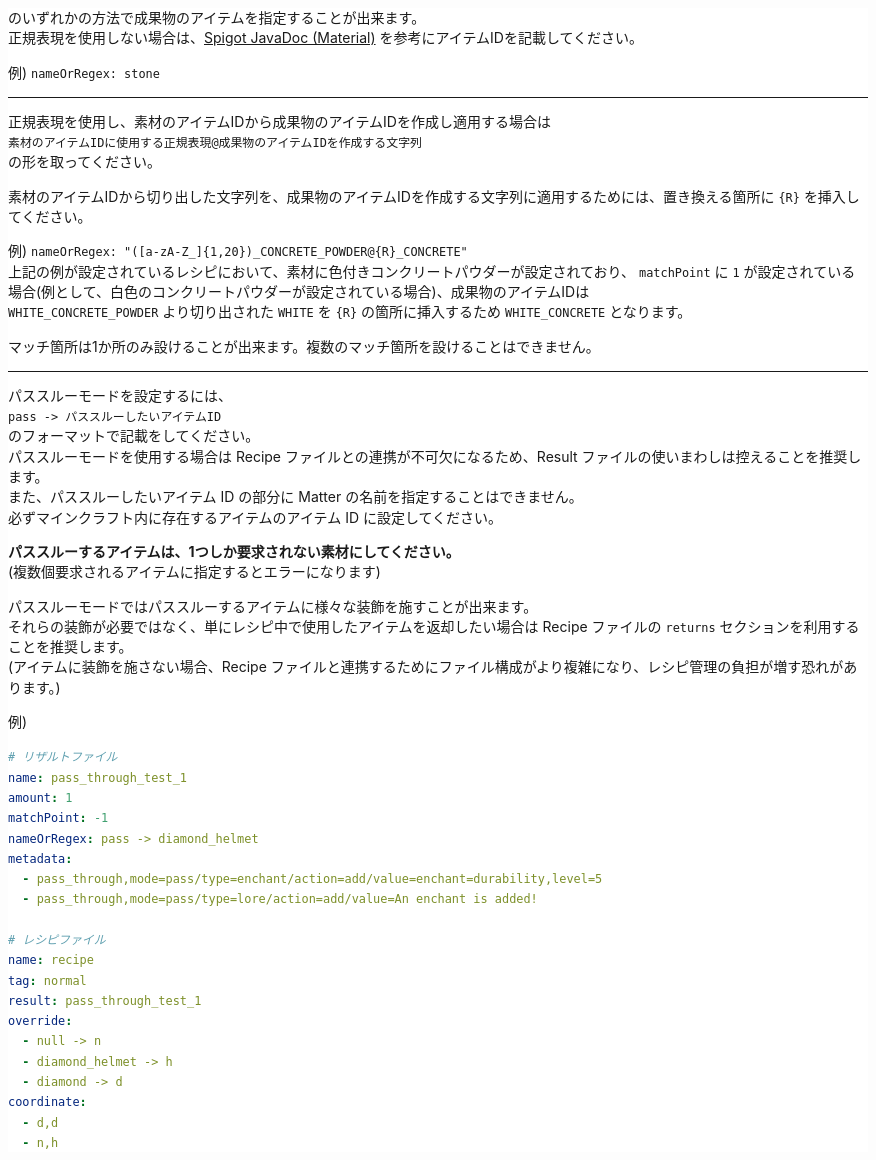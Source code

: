 のいずれかの方法で成果物のアイテムを指定することが出来ます。  
正規表現を使用しない場合は、[Spigot JavaDoc (Material)](https://hub.spigotmc.org/javadocs/bukkit/org/bukkit/Material.html) を参考にアイテムIDを記載してください。  

例) `nameOrRegex: stone`  

---

正規表現を使用し、素材のアイテムIDから成果物のアイテムIDを作成し適用する場合は  
`素材のアイテムIDに使用する正規表現@成果物のアイテムIDを作成する文字列`  
の形を取ってください。  

素材のアイテムIDから切り出した文字列を、成果物のアイテムIDを作成する文字列に適用するためには、置き換える箇所に `{R}` を挿入してください。  

例) `nameOrRegex: "([a-zA-Z_]{1,20})_CONCRETE_POWDER@{R}_CONCRETE"`  
上記の例が設定されているレシピにおいて、素材に色付きコンクリートパウダーが設定されており、 `matchPoint` に `1` が設定されている場合(例として、白色のコンクリートパウダーが設定されている場合)、成果物のアイテムIDは  
`WHITE_CONCRETE_POWDER` より切り出された `WHITE` を `{R}` の箇所に挿入するため `WHITE_CONCRETE` となります。  

マッチ箇所は1か所のみ設けることが出来ます。複数のマッチ箇所を設けることはできません。  

---

パススルーモードを設定するには、  
`pass -> パススルーしたいアイテムID`  
のフォーマットで記載をしてください。  
パススルーモードを使用する場合は Recipe ファイルとの連携が不可欠になるため、Result ファイルの使いまわしは控えることを推奨します。  
また、パススルーしたいアイテム ID の部分に Matter の名前を指定することはできません。  
必ずマインクラフト内に存在するアイテムのアイテム ID に設定してください。

**パススルーするアイテムは、1つしか要求されない素材にしてください。**  
(複数個要求されるアイテムに指定するとエラーになります)

パススルーモードではパススルーするアイテムに様々な装飾を施すことが出来ます。  
それらの装飾が必要ではなく、単にレシピ中で使用したアイテムを返却したい場合は Recipe ファイルの `returns` セクションを利用することを推奨します。  
(アイテムに装飾を施さない場合、Recipe ファイルと連携するためにファイル構成がより複雑になり、レシピ管理の負担が増す恐れがあります。)

例)
```yaml
# リザルトファイル
name: pass_through_test_1
amount: 1
matchPoint: -1
nameOrRegex: pass -> diamond_helmet
metadata:
  - pass_through,mode=pass/type=enchant/action=add/value=enchant=durability,level=5
  - pass_through,mode=pass/type=lore/action=add/value=An enchant is added!

# レシピファイル
name: recipe
tag: normal
result: pass_through_test_1
override:
  - null -> n
  - diamond_helmet -> h
  - diamond -> d
coordinate: 
  - d,d
  - n,h

```  


[recipe-attributemodifier]: ###attribute_modifier
[recipe-attributemodifier]: ###attribute_modifier